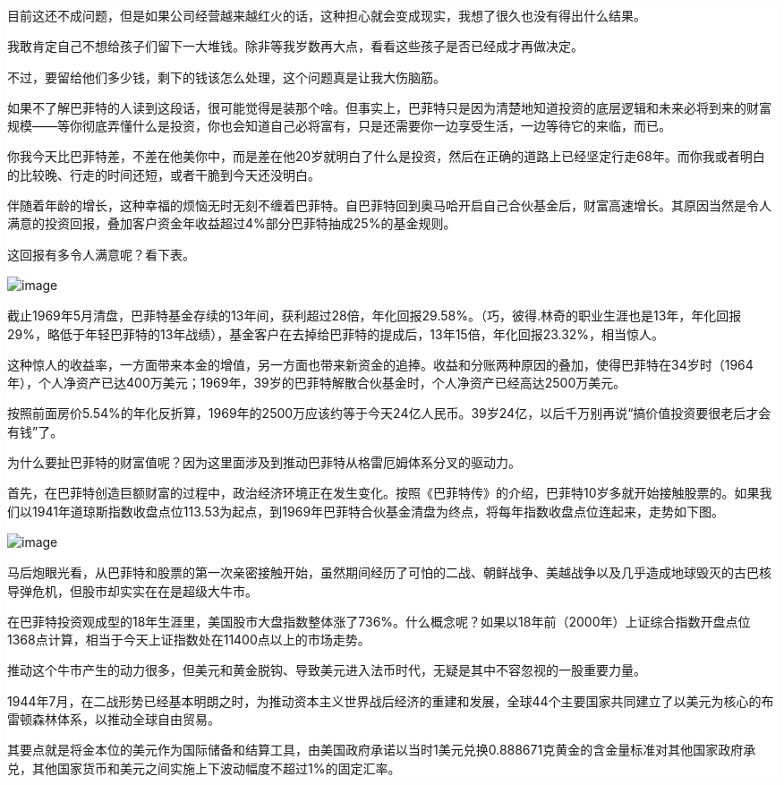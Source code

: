 目前这还不成问题，但是如果公司经营越来越红火的话，这种担心就会变成现实，我想了很久也没有得出什么结果。



我敢肯定自己不想给孩子们留下一大堆钱。除非等我岁数再大点，看看这些孩子是否已经成才再做决定。



不过，要留给他们多少钱，剩下的钱该怎么处理，这个问题真是让我大伤脑筋。



如果不了解巴菲特的人读到这段话，很可能觉得是装那个啥。但事实上，巴菲特只是因为清楚地知道投资的底层逻辑和未来必将到来的财富规模——等你彻底弄懂什么是投资，你也会知道自己必将富有，只是还需要你一边享受生活，一边等待它的来临，而已。



你我今天比巴菲特差，不差在他美你中，而是差在他20岁就明白了什么是投资，然后在正确的道路上已经坚定行走68年。而你我或者明白的比较晚、行走的时间还短，或者干脆到今天还没明白。



伴随着年龄的增长，这种幸福的烦恼无时无刻不缠着巴菲特。自巴菲特回到奥马哈开启自己合伙基金后，财富高速增长。其原因当然是令人满意的投资回报，叠加客户资金年收益超过4%部分巴菲特抽成25%的基金规则。



这回报有多令人满意呢？看下表。

![image](https://github.com/fengyumozhu/tsf/assets/6201828/e400fbe8-8d38-41aa-accb-5ca69472ae4e)

截止1969年5月清盘，巴菲特基金存续的13年间，获利超过28倍，年化回报29.58%。（巧，彼得.林奇的职业生涯也是13年，年化回报29%，略低于年轻巴菲特的13年战绩），基金客户在去掉给巴菲特的提成后，13年15倍，年化回报23.32%，相当惊人。



这种惊人的收益率，一方面带来本金的增值，另一方面也带来新资金的追捧。收益和分账两种原因的叠加，使得巴菲特在34岁时（1964年），个人净资产已达400万美元；1969年，39岁的巴菲特解散合伙基金时，个人净资产已经高达2500万美元。



按照前面房价5.54%的年化反折算，1969年的2500万应该约等于今天24亿人民币。39岁24亿，以后千万别再说“搞价值投资要很老后才会有钱”了。

为什么要扯巴菲特的财富值呢？因为这里面涉及到推动巴菲特从格雷厄姆体系分叉的驱动力。



首先，在巴菲特创造巨额财富的过程中，政治经济环境正在发生变化。按照《巴菲特传》的介绍，巴菲特10岁多就开始接触股票的。如果我们以1941年道琼斯指数收盘点位113.53为起点，到1969年巴菲特合伙基金清盘为终点，将每年指数收盘点位连起来，走势如下图。

![image](https://github.com/fengyumozhu/tsf/assets/6201828/53a861b0-75ce-41e7-8221-f3ae0847dd41)


马后炮眼光看，从巴菲特和股票的第一次亲密接触开始，虽然期间经历了可怕的二战、朝鲜战争、美越战争以及几乎造成地球毁灭的古巴核导弹危机，但股市却实实在在是超级大牛市。



在巴菲特投资观成型的18年生涯里，美国股市大盘指数整体涨了736%。什么概念呢？如果以18年前（2000年）上证综合指数开盘点位1368点计算，相当于今天上证指数处在11400点以上的市场走势。



推动这个牛市产生的动力很多，但美元和黄金脱钩、导致美元进入法币时代，无疑是其中不容忽视的一股重要力量。



1944年7月，在二战形势已经基本明朗之时，为推动资本主义世界战后经济的重建和发展，全球44个主要国家共同建立了以美元为核心的布雷顿森林体系，以推动全球自由贸易。



其要点就是将金本位的美元作为国际储备和结算工具，由美国政府承诺以当时1美元兑换0.888671克黄金的含金量标准对其他国家政府承兑，其他国家货币和美元之间实施上下波动幅度不超过1%的固定汇率。


